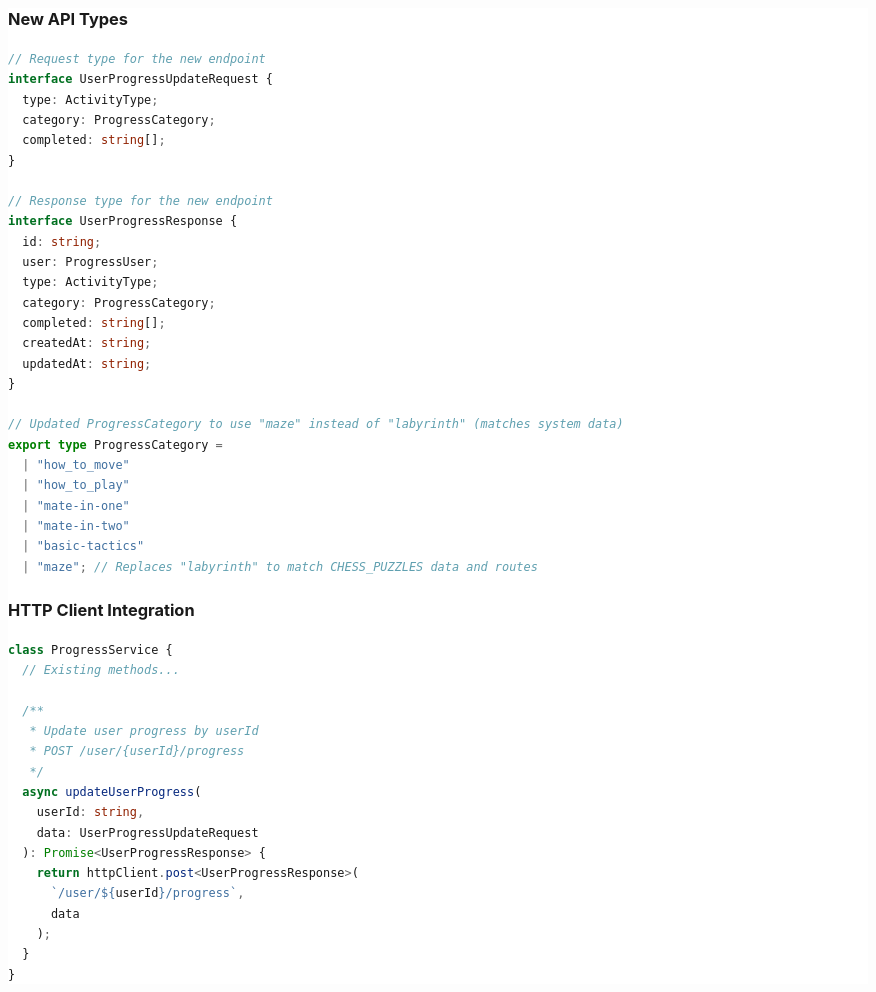 ### New API Types

```typescript
// Request type for the new endpoint
interface UserProgressUpdateRequest {
  type: ActivityType;
  category: ProgressCategory;
  completed: string[];
}

// Response type for the new endpoint
interface UserProgressResponse {
  id: string;
  user: ProgressUser;
  type: ActivityType;
  category: ProgressCategory;
  completed: string[];
  createdAt: string;
  updatedAt: string;
}

// Updated ProgressCategory to use "maze" instead of "labyrinth" (matches system data)
export type ProgressCategory =
  | "how_to_move"
  | "how_to_play"
  | "mate-in-one"
  | "mate-in-two"
  | "basic-tactics"
  | "maze"; // Replaces "labyrinth" to match CHESS_PUZZLES data and routes
```

### HTTP Client Integration

```typescript
class ProgressService {
  // Existing methods...

  /**
   * Update user progress by userId
   * POST /user/{userId}/progress
   */
  async updateUserProgress(
    userId: string,
    data: UserProgressUpdateRequest
  ): Promise<UserProgressResponse> {
    return httpClient.post<UserProgressResponse>(
      `/user/${userId}/progress`,
      data
    );
  }
}
```
